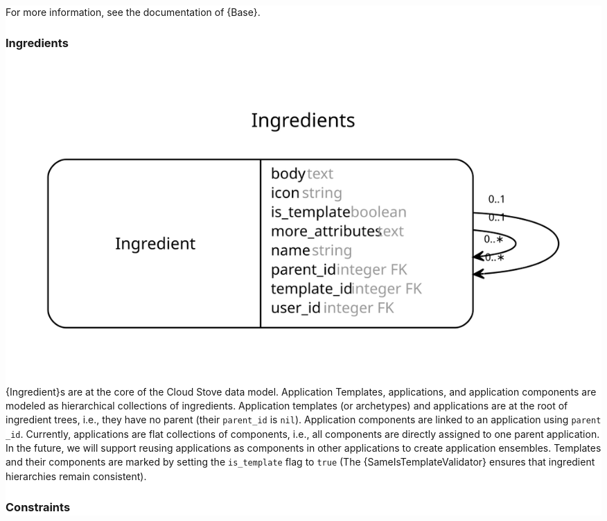 For more information, see the documentation of {Base}.

### Ingredients

![Ingredients and Constraints](images/erd-ingredient.svg)

{Ingredient}s are at the core of the Cloud Stove data model. Application Templates, applications, and application components are modeled as hierarchical collections of ingredients. Application templates (or archetypes) and applications are at the root of ingredient trees, i.e., they have no parent (their `parent_id` is `nil`). Application components are linked to an application using `parent_id`. Currently, applications are flat collections of components, i.e., all components are directly assigned to one parent application. In the future, we will support reusing applications as components in other applications to create application ensembles. Templates and their components are marked by setting the `is_template` flag to `true` (The {SameIsTemplateValidator} ensures that ingredient hierarchies remain consistent).

### Constraints
